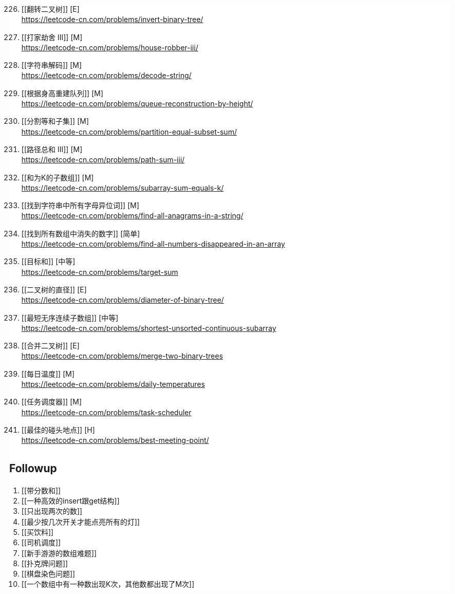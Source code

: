 226. [[翻转二叉树]] [E]    
https://leetcode-cn.com/problems/invert-binary-tree/

337. [[打家劫舍 III]] [M]    
https://leetcode-cn.com/problems/house-robber-iii/

394. [[字符串解码]] [M]    
https://leetcode-cn.com/problems/decode-string/

406. [[根据身高重建队列]] [M]    
https://leetcode-cn.com/problems/queue-reconstruction-by-height/

416. [[分割等和子集]]  [M]    
https://leetcode-cn.com/problems/partition-equal-subset-sum/

437. [[路径总和 III]]  [M]    
https://leetcode-cn.com/problems/path-sum-iii/

560. [[和为K的子数组]] [M]     
https://leetcode-cn.com/problems/subarray-sum-equals-k/

438. [[找到字符串中所有字母异位词]] [M]    
https://leetcode-cn.com/problems/find-all-anagrams-in-a-string/

448. [[找到所有数组中消失的数字]] [简单]    
https://leetcode-cn.com/problems/find-all-numbers-disappeared-in-an-array

494. [[目标和]] [中等]    
https://leetcode-cn.com/problems/target-sum

543. [[二叉树的直径]] [E]    
https://leetcode-cn.com/problems/diameter-of-binary-tree/

581. [[最短无序连续子数组]] [中等]    
https://leetcode-cn.com/problems/shortest-unsorted-continuous-subarray

617. [[合并二叉树]] [E]    
https://leetcode-cn.com/problems/merge-two-binary-trees

739. [[每日温度]] [M]    
https://leetcode-cn.com/problems/daily-temperatures

621. [[任务调度器]] [M]    
https://leetcode-cn.com/problems/task-scheduler

296. [[最佳的碰头地点]] [H]    
https://leetcode-cn.com/problems/best-meeting-point/



## Followup

1. [[带分数和]]
1. [[一种高效的insert跟get结构]]
1. [[只出现两次的数]]
1. [[最少按几次开关才能点亮所有的灯]]  
1. [[买饮料]]  
1. [[司机调度]]  
1. [[新手游游的数组难题]]  
1. [[扑克牌问题]]  
1. [[棋盘染色问题]]  
1. [[一个数组中有一种数出现K次，其他数都出现了M次]] 
 
